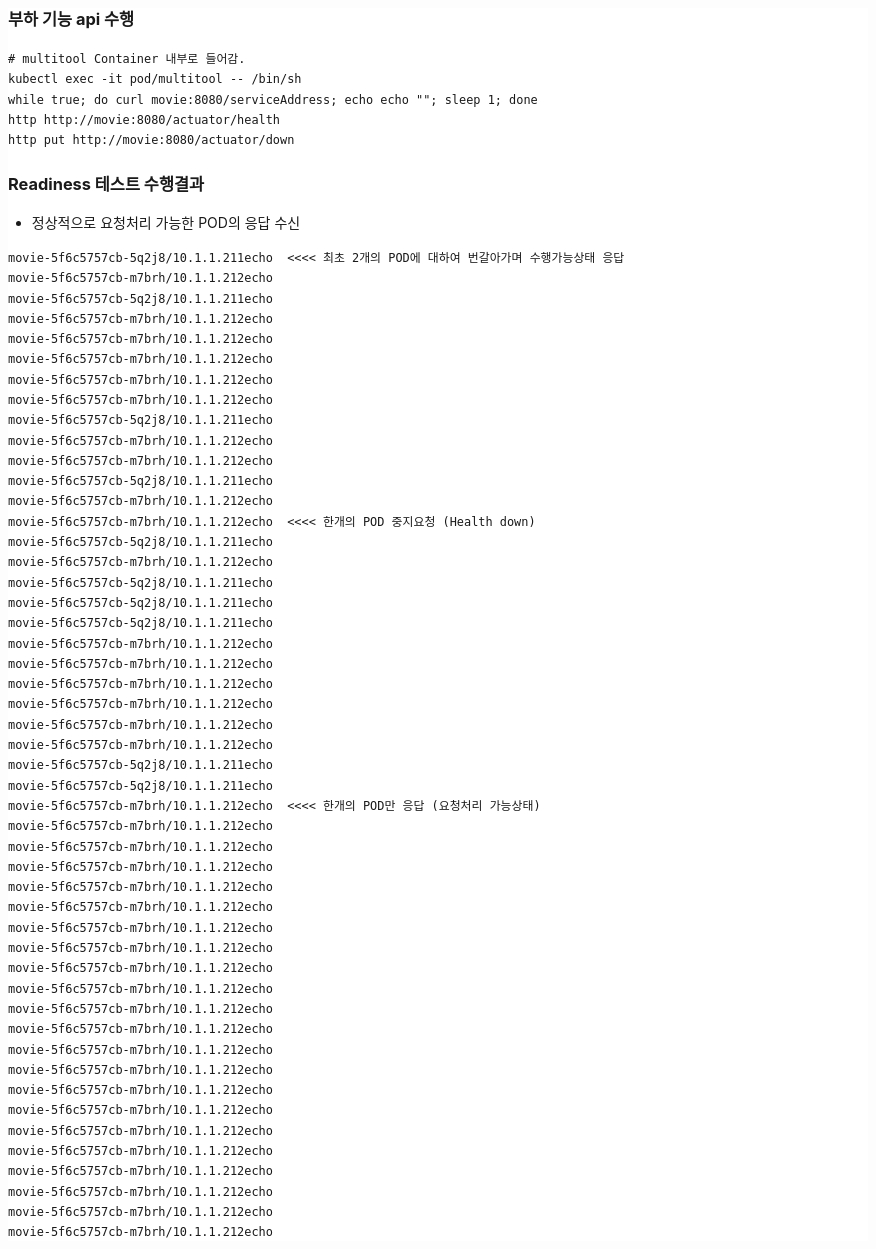 ### 부하 기능 api 수행

```shell
# multitool Container 내부로 들어감.
kubectl exec -it pod/multitool -- /bin/sh
while true; do curl movie:8080/serviceAddress; echo echo ""; sleep 1; done
http http://movie:8080/actuator/health
http put http://movie:8080/actuator/down 
```


### Readiness 테스트 수행결과

* 정상적으로 요청처리 가능한 POD의 응답 수신

```shell
movie-5f6c5757cb-5q2j8/10.1.1.211echo  <<<< 최초 2개의 POD에 대하여 번갈아가며 수행가능상태 응답
movie-5f6c5757cb-m7brh/10.1.1.212echo
movie-5f6c5757cb-5q2j8/10.1.1.211echo
movie-5f6c5757cb-m7brh/10.1.1.212echo
movie-5f6c5757cb-m7brh/10.1.1.212echo
movie-5f6c5757cb-m7brh/10.1.1.212echo
movie-5f6c5757cb-m7brh/10.1.1.212echo
movie-5f6c5757cb-m7brh/10.1.1.212echo
movie-5f6c5757cb-5q2j8/10.1.1.211echo
movie-5f6c5757cb-m7brh/10.1.1.212echo
movie-5f6c5757cb-m7brh/10.1.1.212echo
movie-5f6c5757cb-5q2j8/10.1.1.211echo
movie-5f6c5757cb-m7brh/10.1.1.212echo
movie-5f6c5757cb-m7brh/10.1.1.212echo  <<<< 한개의 POD 중지요청 (Health down)
movie-5f6c5757cb-5q2j8/10.1.1.211echo
movie-5f6c5757cb-m7brh/10.1.1.212echo
movie-5f6c5757cb-5q2j8/10.1.1.211echo
movie-5f6c5757cb-5q2j8/10.1.1.211echo
movie-5f6c5757cb-5q2j8/10.1.1.211echo
movie-5f6c5757cb-m7brh/10.1.1.212echo
movie-5f6c5757cb-m7brh/10.1.1.212echo
movie-5f6c5757cb-m7brh/10.1.1.212echo
movie-5f6c5757cb-m7brh/10.1.1.212echo
movie-5f6c5757cb-m7brh/10.1.1.212echo
movie-5f6c5757cb-m7brh/10.1.1.212echo
movie-5f6c5757cb-5q2j8/10.1.1.211echo
movie-5f6c5757cb-5q2j8/10.1.1.211echo
movie-5f6c5757cb-m7brh/10.1.1.212echo  <<<< 한개의 POD만 응답 (요청처리 가능상태)
movie-5f6c5757cb-m7brh/10.1.1.212echo
movie-5f6c5757cb-m7brh/10.1.1.212echo
movie-5f6c5757cb-m7brh/10.1.1.212echo
movie-5f6c5757cb-m7brh/10.1.1.212echo
movie-5f6c5757cb-m7brh/10.1.1.212echo
movie-5f6c5757cb-m7brh/10.1.1.212echo
movie-5f6c5757cb-m7brh/10.1.1.212echo
movie-5f6c5757cb-m7brh/10.1.1.212echo
movie-5f6c5757cb-m7brh/10.1.1.212echo
movie-5f6c5757cb-m7brh/10.1.1.212echo
movie-5f6c5757cb-m7brh/10.1.1.212echo
movie-5f6c5757cb-m7brh/10.1.1.212echo
movie-5f6c5757cb-m7brh/10.1.1.212echo
movie-5f6c5757cb-m7brh/10.1.1.212echo
movie-5f6c5757cb-m7brh/10.1.1.212echo
movie-5f6c5757cb-m7brh/10.1.1.212echo
movie-5f6c5757cb-m7brh/10.1.1.212echo
movie-5f6c5757cb-m7brh/10.1.1.212echo
movie-5f6c5757cb-m7brh/10.1.1.212echo
movie-5f6c5757cb-m7brh/10.1.1.212echo
movie-5f6c5757cb-m7brh/10.1.1.212echo
```